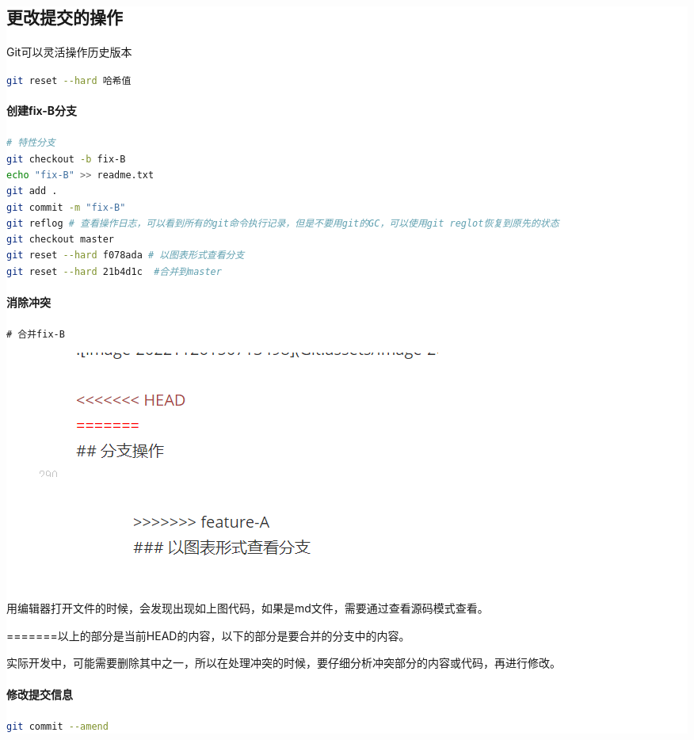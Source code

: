 ## 更改提交的操作

Git可以灵活操作历史版本

```bash
git reset --hard 哈希值
```

#### 创建fix-B分支

```bash
# 特性分支
git checkout -b fix-B
echo "fix-B" >> readme.txt
git add .
git commit -m "fix-B"
git reflog # 查看操作日志，可以看到所有的git命令执行记录，但是不要用git的GC，可以使用git reglot恢复到原先的状态
git checkout master 
git reset --hard f078ada # 以图表形式查看分支
git reset --hard 21b4d1c  #合并到master
```

#### 消除冲突

```
# 合并fix-B
```

![image-20221210092954812](Git.assets/image-20221210092954812.png)

![image-20221210093055997](Git.assets/image-20221210093055997.png)

用编辑器打开文件的时候，会发现出现如上图代码，如果是md文件，需要通过查看源码模式查看。

=======以上的部分是当前HEAD的内容，以下的部分是要合并的分支中的内容。

实际开发中，可能需要删除其中之一，所以在处理冲突的时候，要仔细分析冲突部分的内容或代码，再进行修改。

#### 修改提交信息

```bash
git commit --amend
```
